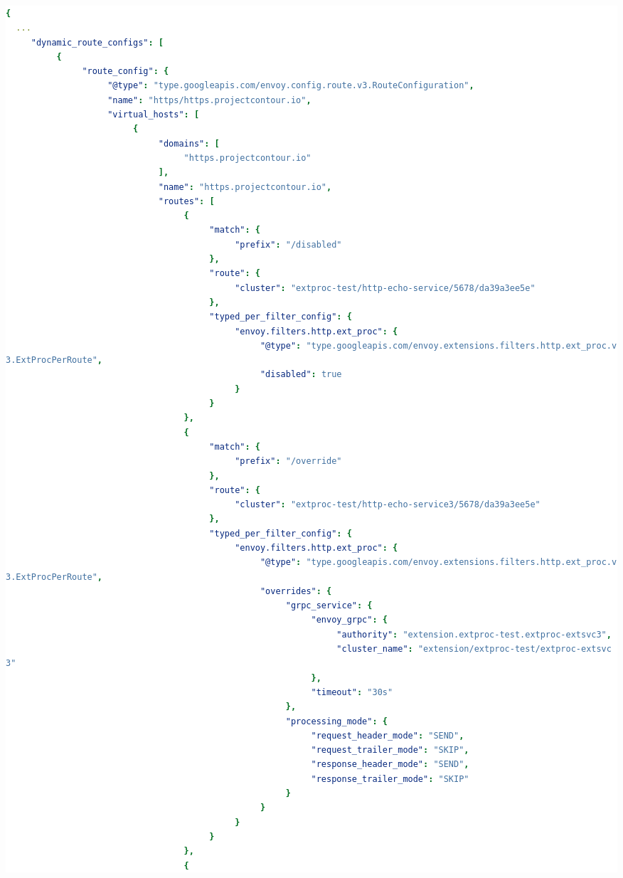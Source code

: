 ```yaml
{
  ...
     "dynamic_route_configs": [
          {
               "route_config": {
                    "@type": "type.googleapis.com/envoy.config.route.v3.RouteConfiguration",
                    "name": "https/https.projectcontour.io",
                    "virtual_hosts": [
                         {
                              "domains": [
                                   "https.projectcontour.io"
                              ],
                              "name": "https.projectcontour.io",
                              "routes": [
                                   {
                                        "match": {
                                             "prefix": "/disabled"
                                        },
                                        "route": {
                                             "cluster": "extproc-test/http-echo-service/5678/da39a3ee5e"
                                        },
                                        "typed_per_filter_config": {
                                             "envoy.filters.http.ext_proc": {
                                                  "@type": "type.googleapis.com/envoy.extensions.filters.http.ext_proc.v3.ExtProcPerRoute",
                                                  "disabled": true
                                             }
                                        }
                                   },
                                   {
                                        "match": {
                                             "prefix": "/override"
                                        },
                                        "route": {
                                             "cluster": "extproc-test/http-echo-service3/5678/da39a3ee5e"
                                        },
                                        "typed_per_filter_config": {
                                             "envoy.filters.http.ext_proc": {
                                                  "@type": "type.googleapis.com/envoy.extensions.filters.http.ext_proc.v3.ExtProcPerRoute",
                                                  "overrides": {
                                                       "grpc_service": {
                                                            "envoy_grpc": {
                                                                 "authority": "extension.extproc-test.extproc-extsvc3",
                                                                 "cluster_name": "extension/extproc-test/extproc-extsvc3"
                                                            },
                                                            "timeout": "30s"
                                                       },
                                                       "processing_mode": {
                                                            "request_header_mode": "SEND",
                                                            "request_trailer_mode": "SKIP",
                                                            "response_header_mode": "SEND",
                                                            "response_trailer_mode": "SKIP"
                                                       }
                                                  }
                                             }
                                        }
                                   },
                                   {
```